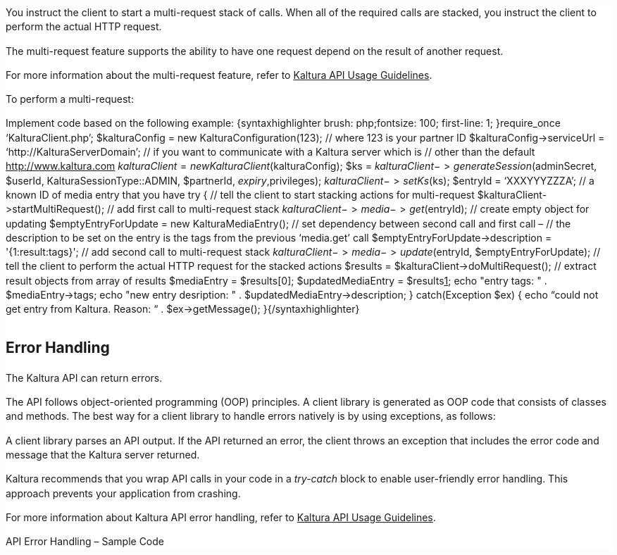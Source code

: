 You instruct the client to start a multi-request stack of calls. When all of the required calls are stacked, you instruct the client to perform the actual HTTP request.

The multi-request feature supports the ability to have one request depend on the result of another request.

<p class="mce-note-graphic">
  For more information about the multi-request feature, refer to <a href="http://knowledge.kaltura.com/kaltura-api-usage-guidelines">Kaltura API Usage Guidelines</a>.
</p>

<p class="mce-procedure">
  To perform a multi-request:
</p>

Implement code based on the following example: {syntaxhighlighter brush: php;fontsize: 100; first-line: 1; }require_once ‘KalturaClient.php’; $kalturaConfig = new KalturaConfiguration(123); // where 123 is your partner ID $kalturaConfig->serviceUrl = ‘http://KalturaServerDomain’; // if you want to communicate with a Kaltura server which is // other than the default http://www.kaltura.com $kalturaClient = new KalturaClient($kalturaConfig); $ks = $kalturaClient->generateSession($adminSecret, $userId, KalturaSessionType::ADMIN, $partnerId, $expiry,$privileges); $kalturaClient->setKs($ks); $entryId = ‘XXXYYYZZZA’; // a known ID of media entry that you have try { // tell the client to start stacking actions for multi-request $kalturaClient->startMultiRequest(); // add first call to multi-request stack $kalturaClient->media->get($entryId); // create empty object for updating $emptyEntryForUpdate = new KalturaMediaEntry(); // set dependency between second call and first call – // the description to be set on the entry is the tags from the previous ‘media.get’ call $emptyEntryForUpdate->description = '{1:result:tags}'; // add second call to multi-request stack $kalturaClient->media->update($entryId, $emptyEntryForUpdate); // tell the client to perform the actual HTTP request for the stacked actions $results = $kalturaClient->doMultiRequest(); // extract result objects from array of results $mediaEntry = $results[0]; $updatedMediaEntry = $results[1]; echo "entry tags: " . $mediaEntry->tags; echo "new entry desription: " . $updatedMediaEntry->description; } catch(Exception $ex) { echo “could not get entry from Kaltura. Reason: “ . $ex->getMessage(); }{/syntaxhighlighter} 

<h2 class="mce-heading-2">
  <a name="ErrorHandling"></a>Error Handling
</h2>

The Kaltura API can return errors.

The API follows object-oriented programming (OOP) principles. A client library is generated as OOP code that consists of classes and methods. The best way for a client library to handle errors natively is by using exceptions, as follows:

A client library parses an API output. If the API returned an error, the client throws an exception that includes the error code and message that the Kaltura server returned.

Kaltura recommends that you wrap API calls in your code in a *try-catch* block to enable user-friendly error handling. This approach prevents your application from crashing.

<p class="mce-note-graphic">
  For more information about Kaltura API error handling, refer to <a href="http://knowledge.kaltura.com/kaltura-api-usage-guidelines">Kaltura API Usage Guidelines</a>.
</p>

<p class="mce-heading-3">
  API Error Handling – Sample Code
</p>


 [1]: #UnderstandingKalturaClientLibraries
 [2]: #DecidingontheRightTypeofClientLibrary
 [3]: #UsingaKalturaClientLibrary
 [4]: #GettingaClientLibraryforKalturaHostedEdi
 [5]: #GeneratingaClientLibraryoaLocalServer
 [6]: #GeneratingaKalturaClientLibrary
 [7]: #SampleCode
 [8]: http://www.kaltura.com/api_v3/testme/client-libs.php
 [9]: #GeneratingaClientLibraryforaLanguagethat
 [10]: #WhatAretheTypesofClientLibraries
 [11]: http://knowledge.kaltura.com/kaltura-api-usage-guidelines
 [12]: http://www.kaltura.com/api_v3/api_schema.php
 [13]: #IncludingaClientLibraryinanApplication
 [14]: #InstantiatingaClientObject
 [15]: #UsingaClientObjecttoPerformanAPICall
 [16]: #PerformingaMultiRequest
 [17]: #ErrorHandling
 [18]: #TipsandTricks
 [19]: #CreatingaConfigurationObject
 [20]: #StartingaKalturaSession
 [21]: #SettingtheKalturaSessionfortheConfigurat
 [22]: http://www.kaltura.com/api_v3/testmeDoc/index.php?object=KalturaMediaEntry
 [23]: #ExcludingaServerPluginfromanApplication
 [24]: http://www.kaltura.com/api_v3/testme/
 [25]: http://www.kaltura.com/api_v3/testmeDoc/index.php
 [26]: #PHP5
 [27]: #Java
 [28]: #CSharp
 [29]: #Python
 [30]: #Ruby
 [31]: #AS3
 [32]: #JavaScript
 [33]: #ObjectiveC